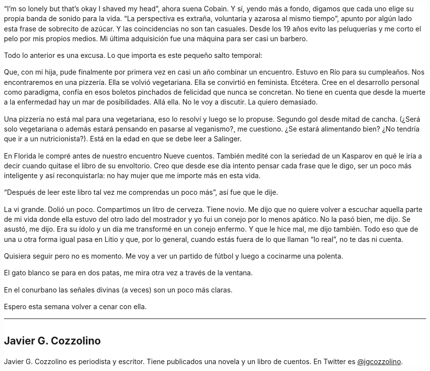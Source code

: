 
“I’m so lonely but that’s okay I shaved my head”, ahora suena Cobain. Y sí, yendo más a fondo, digamos que cada uno elige su propia banda de sonido para la vida. “La perspectiva es extraña, voluntaria y azarosa al mismo tiempo”, apunto por algún lado esta frase de sobrecito de azúcar. Y las coincidencias no son tan casuales. Desde los 19 años evito las peluquerías y me corto el pelo por mis propios medios. Mi última adquisición fue una máquina para ser casi un barbero.


Todo lo anterior es una excusa. Lo que importa es este pequeño salto temporal:


Que, con mi hija, pude finalmente por primera vez en casi un año combinar un encuentro. Estuvo en Río para su cumpleaños. Nos encontraremos en una pizzería. Ella se volvió vegetariana. Ella se convirtió en feminista. Etcétera. Cree en el desarrollo personal como paradigma, confía en esos boletos pinchados de felicidad que nunca se concretan. No tiene en cuenta que desde la muerte a la enfermedad hay un mar de posibilidades. Allá ella. No le voy a discutir. La quiero demasiado.


Una pizzería no está mal para una vegetariana, eso lo resolví y luego se lo propuse. Segundo gol desde mitad de cancha. (¿Será solo vegetariana o además estará pensando en pasarse al veganismo?, me cuestiono. ¿Se estará alimentando bien? ¿No tendría que ir a un nutricionista?). Está en la edad en que se debe leer a Salinger.


En Florida le compré antes de nuestro encuentro Nueve cuentos. También medité con la seriedad de un Kasparov en qué le iría a decir cuando quitase el libro de su envoltorio. Creo que desde ese día intento pensar cada frase que le digo, ser un poco más inteligente y así reconquistarla: no hay mujer que me importe más en esta vida.


“Después de leer este libro tal vez me comprendas un poco más”, así fue que le dije.


La vi grande. Dolió un poco. Compartimos un litro de cerveza. Tiene novio. Me dijo que no quiere volver a escuchar aquella parte de mi vida donde ella estuvo del otro lado del mostrador y yo fui un conejo por lo menos apático. No la pasó bien, me dijo. Se asustó, me dijo. Era su ídolo y un día me transformé en un conejo enfermo. Y que le hice mal, me dijo también. Todo eso que de una u otra forma igual pasa en Litio y que, por lo general, cuando estás fuera de lo que llaman “lo real”, no te das ni cuenta.


Quisiera seguir pero no es momento. Me voy a ver un partido de fútbol y luego a cocinarme una polenta.


El gato blanco se para en dos patas, me mira otra vez a través de la ventana.


En el conurbano las señales divinas (a veces) son un poco más claras.


Espero esta semana volver a cenar con ella.




---

 Javier G. Cozzolino
--------------------

 Javier G. Cozzolino es periodista y escritor. Tiene publicados una novela y un libro de cuentos. En Twitter es [@jgcozzolino](https://twitter.com/jgcozzolino). 

